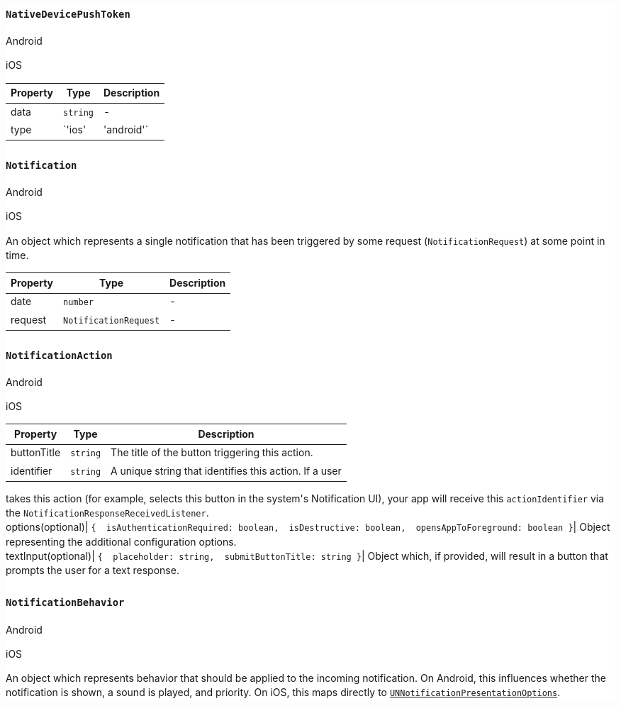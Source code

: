 ### `NativeDevicePushToken`

Android

iOS

Property| Type| Description  
---|---|---  
data| `string`| -  
type| `'ios' | 'android'`| -  
  
### `Notification`

Android

iOS

An object which represents a single notification that has been triggered by
some request (`NotificationRequest`) at some point in time.

Property| Type| Description  
---|---|---  
date| `number`| -  
request| `NotificationRequest`| -  
  
### `NotificationAction`

Android

iOS

Property| Type| Description  
---|---|---  
buttonTitle| `string`| The title of the button triggering this action.  
identifier| `string`| A unique string that identifies this action. If a user
takes this action (for example, selects this button in the system's
Notification UI), your app will receive this `actionIdentifier` via the
`NotificationResponseReceivedListener`.  
options(optional)| `{  isAuthenticationRequired: boolean,  isDestructive:
boolean,  opensAppToForeground: boolean }`| Object representing the additional
configuration options.  
textInput(optional)| `{  placeholder: string,  submitButtonTitle: string }`|
Object which, if provided, will result in a button that prompts the user for a
text response.  
  
### `NotificationBehavior`

Android

iOS

An object which represents behavior that should be applied to the incoming
notification. On Android, this influences whether the notification is shown, a
sound is played, and priority. On iOS, this maps directly to
[`UNNotificationPresentationOptions`](https://developer.apple.com/documentation/usernotifications/unnotificationpresentationoptions).
